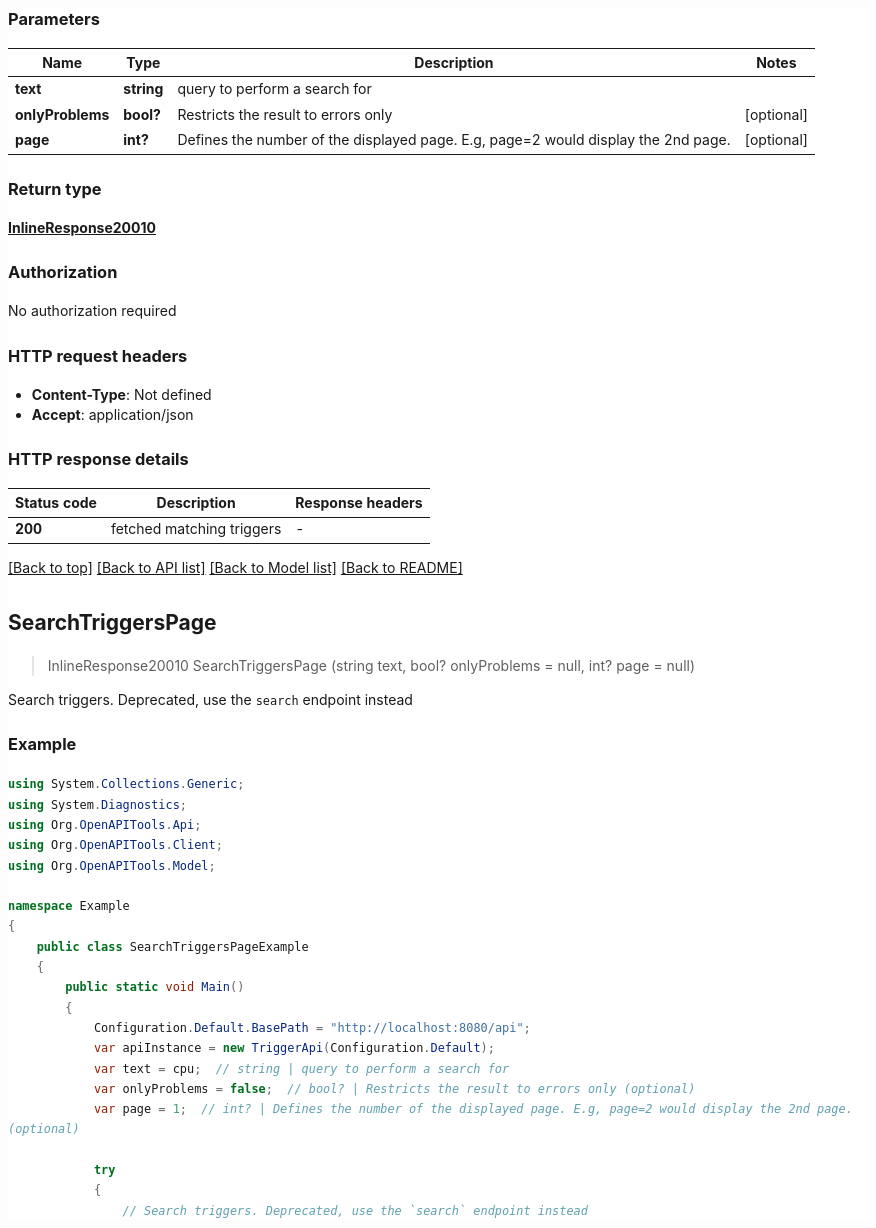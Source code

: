 ### Parameters


Name | Type | Description  | Notes
------------- | ------------- | ------------- | -------------
 **text** | **string**| query to perform a search for | 
 **onlyProblems** | **bool?**| Restricts the result to errors only | [optional] 
 **page** | **int?**| Defines the number of the displayed page. E.g, page&#x3D;2 would display the 2nd page. | [optional] 

### Return type

[**InlineResponse20010**](InlineResponse20010.md)

### Authorization

No authorization required

### HTTP request headers

- **Content-Type**: Not defined
- **Accept**: application/json

### HTTP response details
| Status code | Description | Response headers |
|-------------|-------------|------------------|
| **200** | fetched matching triggers |  -  |

[[Back to top]](#)
[[Back to API list]](../README.md#documentation-for-api-endpoints)
[[Back to Model list]](../README.md#documentation-for-models)
[[Back to README]](../README.md)


## SearchTriggersPage

> InlineResponse20010 SearchTriggersPage (string text, bool? onlyProblems = null, int? page = null)

Search triggers. Deprecated, use the `search` endpoint instead

### Example

```csharp
using System.Collections.Generic;
using System.Diagnostics;
using Org.OpenAPITools.Api;
using Org.OpenAPITools.Client;
using Org.OpenAPITools.Model;

namespace Example
{
    public class SearchTriggersPageExample
    {
        public static void Main()
        {
            Configuration.Default.BasePath = "http://localhost:8080/api";
            var apiInstance = new TriggerApi(Configuration.Default);
            var text = cpu;  // string | query to perform a search for
            var onlyProblems = false;  // bool? | Restricts the result to errors only (optional) 
            var page = 1;  // int? | Defines the number of the displayed page. E.g, page=2 would display the 2nd page. (optional) 

            try
            {
                // Search triggers. Deprecated, use the `search` endpoint instead
```